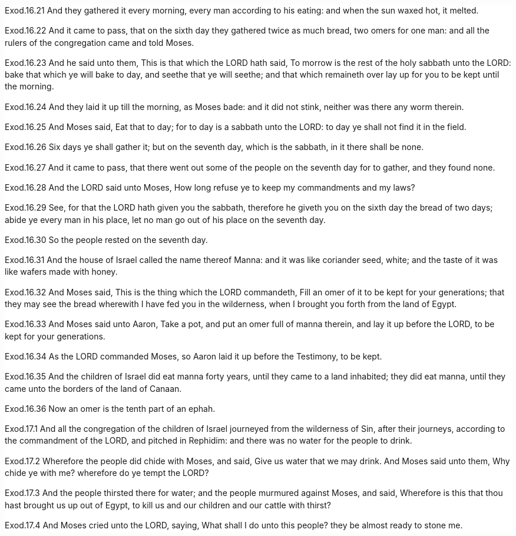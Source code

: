 Exod.16.21 And they gathered it every morning, every man according to his eating: and when the sun waxed hot, it melted.

Exod.16.22 And it came to pass, that on the sixth day they gathered twice as much bread, two omers for one man: and all the rulers of the congregation came and told Moses.

Exod.16.23 And he said unto them, This is that which the LORD hath said, To morrow is the rest of the holy sabbath unto the LORD: bake that which ye will bake to day, and seethe that ye will seethe; and that which remaineth over lay up for you to be kept until the morning.

Exod.16.24 And they laid it up till the morning, as Moses bade: and it did not stink, neither was there any worm therein.

Exod.16.25 And Moses said, Eat that to day; for to day is a sabbath unto the LORD: to day ye shall not find it in the field.

Exod.16.26 Six days ye shall gather it; but on the seventh day, which is the sabbath, in it there shall be none.

Exod.16.27 And it came to pass, that there went out some of the people on the seventh day for to gather, and they found none.

Exod.16.28 And the LORD said unto Moses, How long refuse ye to keep my commandments and my laws?

Exod.16.29 See, for that the LORD hath given you the sabbath, therefore he giveth you on the sixth day the bread of two days; abide ye every man in his place, let no man go out of his place on the seventh day.

Exod.16.30 So the people rested on the seventh day.

Exod.16.31 And the house of Israel called the name thereof Manna: and it was like coriander seed, white; and the taste of it was like wafers made with honey.

Exod.16.32 And Moses said, This is the thing which the LORD commandeth, Fill an omer of it to be kept for your generations; that they may see the bread wherewith I have fed you in the wilderness, when I brought you forth from the land of Egypt.

Exod.16.33 And Moses said unto Aaron, Take a pot, and put an omer full of manna therein, and lay it up before the LORD, to be kept for your generations.

Exod.16.34 As the LORD commanded Moses, so Aaron laid it up before the Testimony, to be kept.

Exod.16.35 And the children of Israel did eat manna forty years, until they came to a land inhabited; they did eat manna, until they came unto the borders of the land of Canaan.

Exod.16.36 Now an omer is the tenth part of an ephah.

Exod.17.1 And all the congregation of the children of Israel journeyed from the wilderness of Sin, after their journeys, according to the commandment of the LORD, and pitched in Rephidim: and there was no water for the people to drink.

Exod.17.2 Wherefore the people did chide with Moses, and said, Give us water that we may drink. And Moses said unto them, Why chide ye with me? wherefore do ye tempt the LORD?

Exod.17.3 And the people thirsted there for water; and the people murmured against Moses, and said, Wherefore is this that thou hast brought us up out of Egypt, to kill us and our children and our cattle with thirst?

Exod.17.4 And Moses cried unto the LORD, saying, What shall I do unto this people? they be almost ready to stone me.
